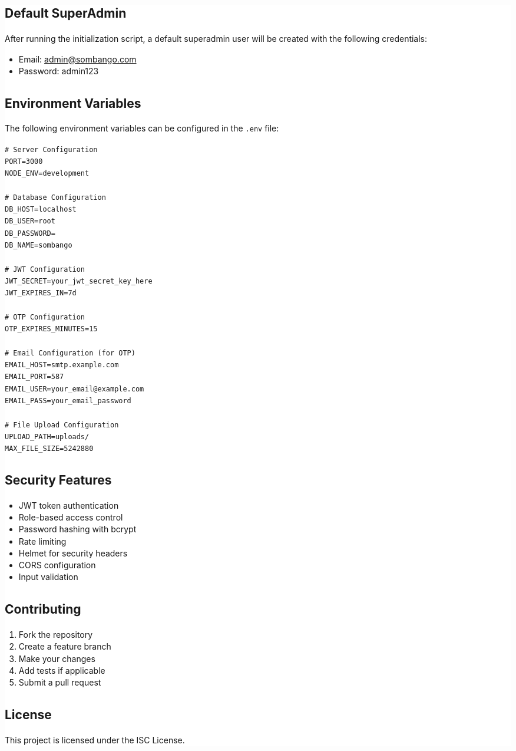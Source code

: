 
## Default SuperAdmin

After running the initialization script, a default superadmin user will be created with the following credentials:

- Email: admin@sombango.com
- Password: admin123

## Environment Variables

The following environment variables can be configured in the `.env` file:

```
# Server Configuration
PORT=3000
NODE_ENV=development

# Database Configuration
DB_HOST=localhost
DB_USER=root
DB_PASSWORD=
DB_NAME=sombango

# JWT Configuration
JWT_SECRET=your_jwt_secret_key_here
JWT_EXPIRES_IN=7d

# OTP Configuration
OTP_EXPIRES_MINUTES=15

# Email Configuration (for OTP)
EMAIL_HOST=smtp.example.com
EMAIL_PORT=587
EMAIL_USER=your_email@example.com
EMAIL_PASS=your_email_password

# File Upload Configuration
UPLOAD_PATH=uploads/
MAX_FILE_SIZE=5242880
```

## Security Features

- JWT token authentication
- Role-based access control
- Password hashing with bcrypt
- Rate limiting
- Helmet for security headers
- CORS configuration
- Input validation

## Contributing

1. Fork the repository
2. Create a feature branch
3. Make your changes
4. Add tests if applicable
5. Submit a pull request

## License

This project is licensed under the ISC License.